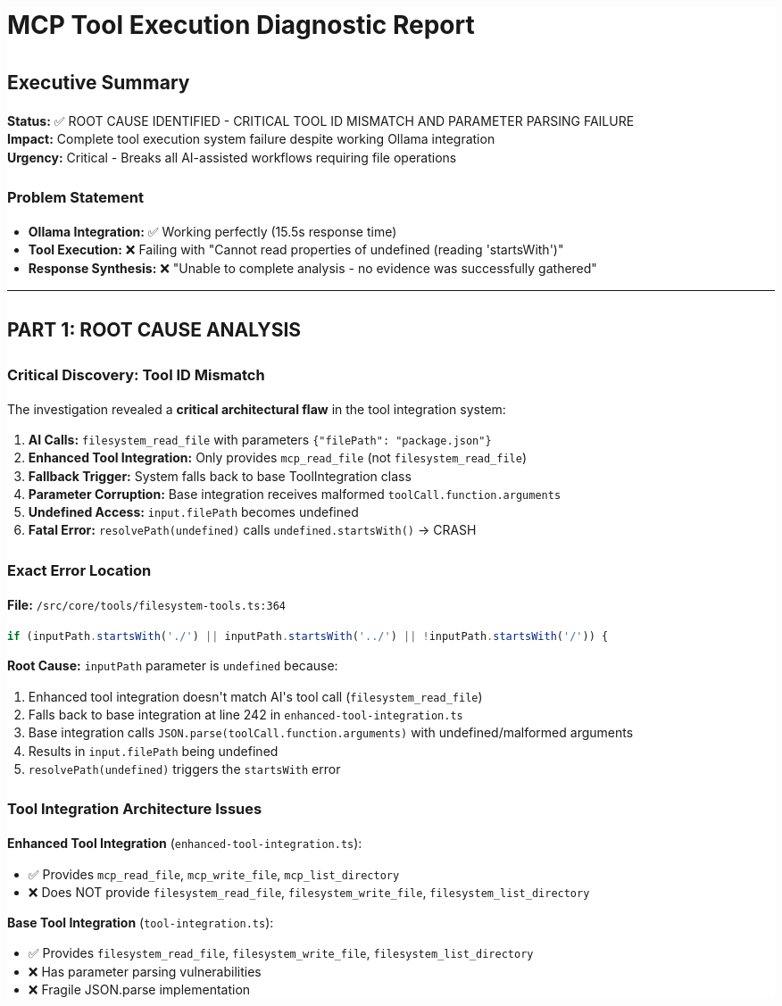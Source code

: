 # MCP Tool Execution Diagnostic Report

## Executive Summary

**Status:** ✅ ROOT CAUSE IDENTIFIED - CRITICAL TOOL ID MISMATCH AND PARAMETER PARSING FAILURE  
**Impact:** Complete tool execution system failure despite working Ollama integration  
**Urgency:** Critical - Breaks all AI-assisted workflows requiring file operations

### Problem Statement
- **Ollama Integration:** ✅ Working perfectly (15.5s response time)
- **Tool Execution:** ❌ Failing with "Cannot read properties of undefined (reading 'startsWith')" 
- **Response Synthesis:** ❌ "Unable to complete analysis - no evidence was successfully gathered"

---

## PART 1: ROOT CAUSE ANALYSIS

### Critical Discovery: Tool ID Mismatch

The investigation revealed a **critical architectural flaw** in the tool integration system:

1. **AI Calls:** `filesystem_read_file` with parameters `{"filePath": "package.json"}`
2. **Enhanced Tool Integration:** Only provides `mcp_read_file` (not `filesystem_read_file`)
3. **Fallback Trigger:** System falls back to base ToolIntegration class
4. **Parameter Corruption:** Base integration receives malformed `toolCall.function.arguments`
5. **Undefined Access:** `input.filePath` becomes undefined
6. **Fatal Error:** `resolvePath(undefined)` calls `undefined.startsWith()` → CRASH

### Exact Error Location

**File:** `/src/core/tools/filesystem-tools.ts:364`
```typescript
if (inputPath.startsWith('./') || inputPath.startsWith('../') || !inputPath.startsWith('/')) {
```

**Root Cause:** `inputPath` parameter is `undefined` because:
1. Enhanced tool integration doesn't match AI's tool call (`filesystem_read_file`)
2. Falls back to base integration at line 242 in `enhanced-tool-integration.ts`
3. Base integration calls `JSON.parse(toolCall.function.arguments)` with undefined/malformed arguments
4. Results in `input.filePath` being undefined
5. `resolvePath(undefined)` triggers the `startsWith` error

### Tool Integration Architecture Issues

**Enhanced Tool Integration** (`enhanced-tool-integration.ts`):
- ✅ Provides `mcp_read_file`, `mcp_write_file`, `mcp_list_directory`  
- ❌ Does NOT provide `filesystem_read_file`, `filesystem_write_file`, `filesystem_list_directory`

**Base Tool Integration** (`tool-integration.ts`):
- ✅ Provides `filesystem_read_file`, `filesystem_write_file`, `filesystem_list_directory`
- ❌ Has parameter parsing vulnerabilities
- ❌ Fragile JSON.parse implementation
